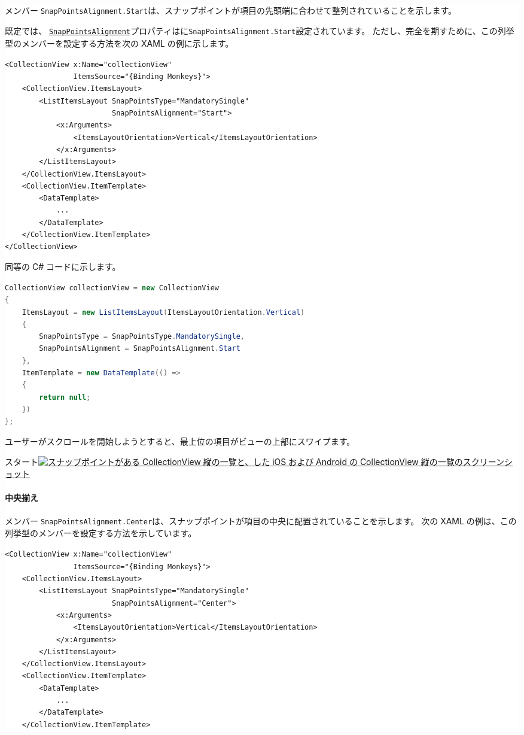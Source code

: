メンバー `SnapPointsAlignment.Start`は、スナップポイントが項目の先頭端に合わせて整列されていることを示します。

既定では、 [`SnapPointsAlignment`](xref:Xamarin.Forms.ItemsLayout.SnapPointsAlignment)プロパティはに`SnapPointsAlignment.Start`設定されています。 ただし、完全を期すために、この列挙型のメンバーを設定する方法を次の XAML の例に示します。

```xaml
<CollectionView x:Name="collectionView"
                ItemsSource="{Binding Monkeys}">
    <CollectionView.ItemsLayout>
        <ListItemsLayout SnapPointsType="MandatorySingle"
                         SnapPointsAlignment="Start">
            <x:Arguments>
                <ItemsLayoutOrientation>Vertical</ItemsLayoutOrientation>
            </x:Arguments>
        </ListItemsLayout>
    </CollectionView.ItemsLayout>
    <CollectionView.ItemTemplate>
        <DataTemplate>
            ...
        </DataTemplate>
    </CollectionView.ItemTemplate>
</CollectionView>
```

同等の C# コードに示します。

```csharp
CollectionView collectionView = new CollectionView
{
    ItemsLayout = new ListItemsLayout(ItemsLayoutOrientation.Vertical)
    {
        SnapPointsType = SnapPointsType.MandatorySingle,
        SnapPointsAlignment = SnapPointsAlignment.Start
    },
    ItemTemplate = new DataTemplate(() =>
    {
        return null;
    })
};
```

ユーザーがスクロールを開始しようとすると、最上位の項目がビューの上部にスワイプます。

スタート[![スナップポイントがある CollectionView 縦の一覧と、](scrolling-images/snappoints-start.png "スタートスナップポイントを使用")した iOS および Android の CollectionView 縦の一覧のスクリーンショット](scrolling-images/snappoints-start-large.png#lightbox "開始スナップポイントを含む CollectionView 縦の一覧")

#### <a name="center"></a>中央揃え

メンバー `SnapPointsAlignment.Center`は、スナップポイントが項目の中央に配置されていることを示します。 次の XAML の例は、この列挙型のメンバーを設定する方法を示しています。

```xaml
<CollectionView x:Name="collectionView"
                ItemsSource="{Binding Monkeys}">
    <CollectionView.ItemsLayout>
        <ListItemsLayout SnapPointsType="MandatorySingle"
                         SnapPointsAlignment="Center">
            <x:Arguments>
                <ItemsLayoutOrientation>Vertical</ItemsLayoutOrientation>
            </x:Arguments>
        </ListItemsLayout>
    </CollectionView.ItemsLayout>
    <CollectionView.ItemTemplate>
        <DataTemplate>
            ...
        </DataTemplate>
    </CollectionView.ItemTemplate>
```
